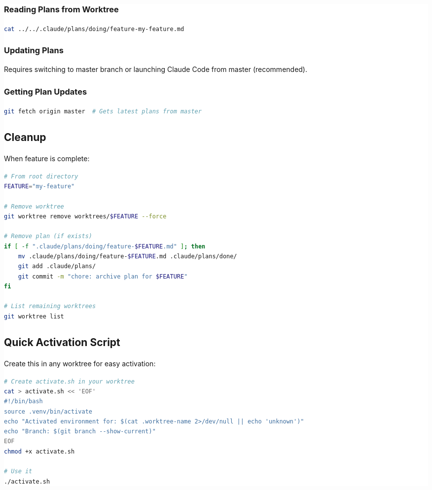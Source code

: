 ### Reading Plans from Worktree
```bash
cat ../../.claude/plans/doing/feature-my-feature.md
```

### Updating Plans
Requires switching to master branch or launching Claude Code from master (recommended).

### Getting Plan Updates
```bash
git fetch origin master  # Gets latest plans from master
```

## Cleanup

When feature is complete:

```bash
# From root directory
FEATURE="my-feature"

# Remove worktree
git worktree remove worktrees/$FEATURE --force

# Remove plan (if exists)
if [ -f ".claude/plans/doing/feature-$FEATURE.md" ]; then
    mv .claude/plans/doing/feature-$FEATURE.md .claude/plans/done/
    git add .claude/plans/
    git commit -m "chore: archive plan for $FEATURE"
fi

# List remaining worktrees
git worktree list
```

## Quick Activation Script

Create this in any worktree for easy activation:

```bash
# Create activate.sh in your worktree
cat > activate.sh << 'EOF'
#!/bin/bash
source .venv/bin/activate
echo "Activated environment for: $(cat .worktree-name 2>/dev/null || echo 'unknown')"
echo "Branch: $(git branch --show-current)"
EOF
chmod +x activate.sh

# Use it
./activate.sh
```
